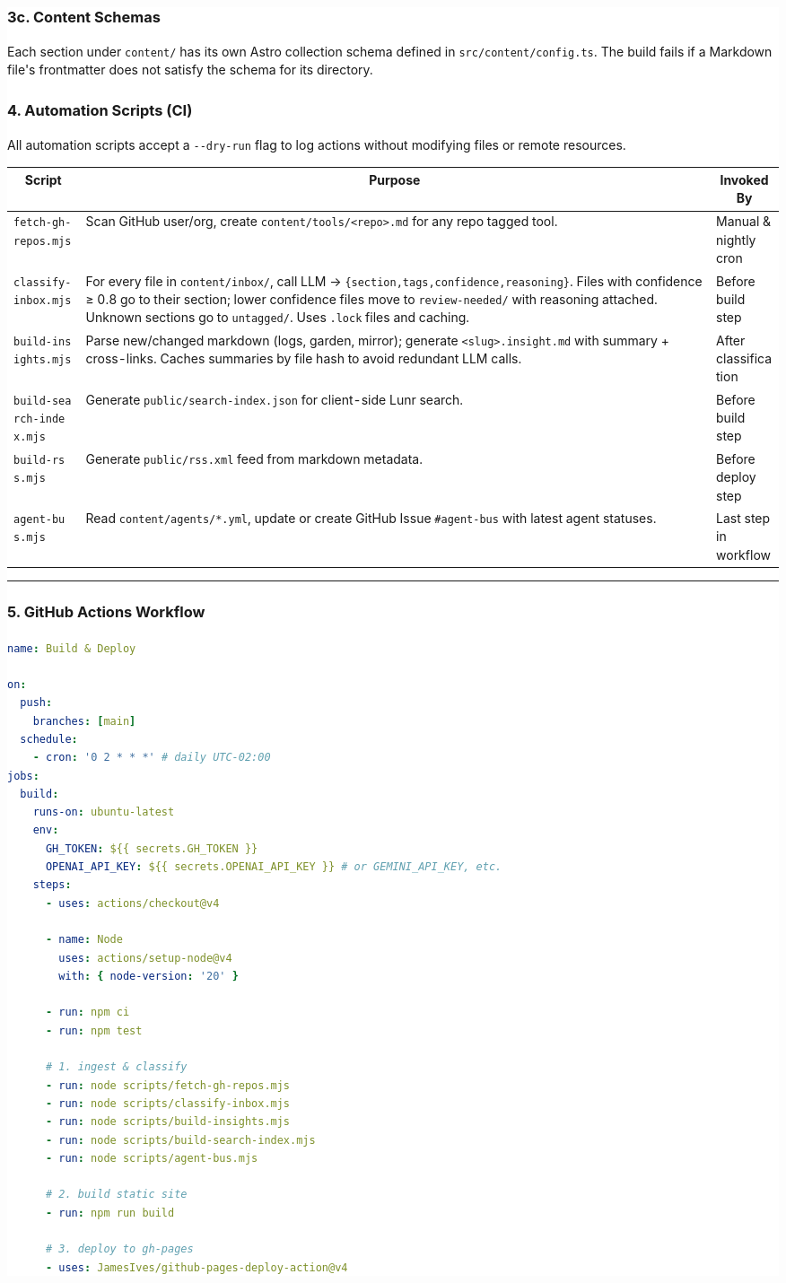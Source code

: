 ### 3c. Content Schemas

Each section under `content/` has its own Astro collection schema defined in
`src/content/config.ts`. The build fails if a Markdown file's frontmatter does
not satisfy the schema for its directory.

### 4. Automation Scripts (CI)

All automation scripts accept a `--dry-run` flag to log actions without modifying files or remote resources.

| Script                   | Purpose                                                                                                                                                                                                                                                                             | Invoked By            |
| ------------------------ | ----------------------------------------------------------------------------------------------------------------------------------------------------------------------------------------------------------------------------------------------------------------------------------- | --------------------- |
| `fetch-gh-repos.mjs`     | Scan GitHub user/org, create `content/tools/<repo>.md` for any repo tagged tool.                                                                                                                                                                                                    | Manual & nightly cron |
| `classify-inbox.mjs`     | For every file in `content/inbox/`, call LLM → `{section,tags,confidence,reasoning}`. Files with confidence ≥ 0.8 go to their section; lower confidence files move to `review-needed/` with reasoning attached. Unknown sections go to `untagged/`. Uses `.lock` files and caching. | Before build step     |
| `build-insights.mjs`     | Parse new/changed markdown (logs, garden, mirror); generate `<slug>.insight.md` with summary + cross-links. Caches summaries by file hash to avoid redundant LLM calls.                                                                                                             | After classification  |
| `build-search-index.mjs` | Generate `public/search-index.json` for client-side Lunr search.                                                                                                                                                                                                                    | Before build step     |
| `build-rss.mjs`          | Generate `public/rss.xml` feed from markdown metadata.                                                                                                                                                                                                                              | Before deploy step    |
| `agent-bus.mjs`          | Read `content/agents/*.yml`, update or create GitHub Issue `#agent-bus` with latest agent statuses.                                                                                                                                                                                 | Last step in workflow |

---

### 5. GitHub Actions Workflow

```yaml
name: Build & Deploy

on:
  push:
    branches: [main]
  schedule:
    - cron: '0 2 * * *' # daily UTC-02:00
jobs:
  build:
    runs-on: ubuntu-latest
    env:
      GH_TOKEN: ${{ secrets.GH_TOKEN }}
      OPENAI_API_KEY: ${{ secrets.OPENAI_API_KEY }} # or GEMINI_API_KEY, etc.
    steps:
      - uses: actions/checkout@v4

      - name: Node
        uses: actions/setup-node@v4
        with: { node-version: '20' }

      - run: npm ci
      - run: npm test

      # 1. ingest & classify
      - run: node scripts/fetch-gh-repos.mjs
      - run: node scripts/classify-inbox.mjs
      - run: node scripts/build-insights.mjs
      - run: node scripts/build-search-index.mjs
      - run: node scripts/agent-bus.mjs

      # 2. build static site
      - run: npm run build

      # 3. deploy to gh-pages
      - uses: JamesIves/github-pages-deploy-action@v4
```